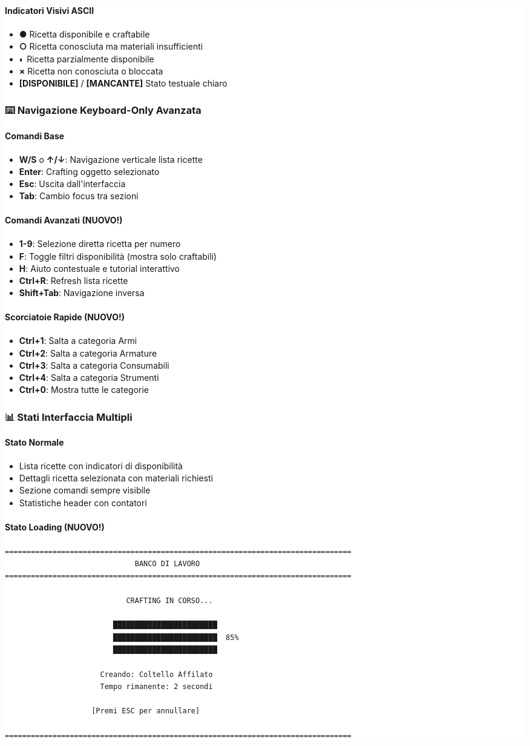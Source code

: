 #### Indicatori Visivi ASCII
- **●** Ricetta disponibile e craftabile
- **○** Ricetta conosciuta ma materiali insufficienti
- **◐** Ricetta parzialmente disponibile
- **×** Ricetta non conosciuta o bloccata
- **[DISPONIBILE]** / **[MANCANTE]** Stato testuale chiaro

### ⌨️ Navigazione Keyboard-Only Avanzata

#### Comandi Base
- **W/S** o **↑/↓**: Navigazione verticale lista ricette
- **Enter**: Crafting oggetto selezionato
- **Esc**: Uscita dall'interfaccia
- **Tab**: Cambio focus tra sezioni

#### Comandi Avanzati (NUOVO!)
- **1-9**: Selezione diretta ricetta per numero
- **F**: Toggle filtri disponibilità (mostra solo craftabili)
- **H**: Aiuto contestuale e tutorial interattivo
- **Ctrl+R**: Refresh lista ricette
- **Shift+Tab**: Navigazione inversa

#### Scorciatoie Rapide (NUOVO!)
- **Ctrl+1**: Salta a categoria Armi
- **Ctrl+2**: Salta a categoria Armature
- **Ctrl+3**: Salta a categoria Consumabili
- **Ctrl+4**: Salta a categoria Strumenti
- **Ctrl+0**: Mostra tutte le categorie

### 📊 Stati Interfaccia Multipli

#### Stato Normale
- Lista ricette con indicatori di disponibilità
- Dettagli ricetta selezionata con materiali richiesti
- Sezione comandi sempre visibile
- Statistiche header con contatori

#### Stato Loading (NUOVO!)
```
================================================================================
                              BANCO DI LAVORO
================================================================================

                            CRAFTING IN CORSO...

                         ████████████████████████
                         ████████████████████████  85%
                         ████████████████████████

                      Creando: Coltello Affilato
                      Tempo rimanente: 2 secondi

                    [Premi ESC per annullare]

================================================================================
```
